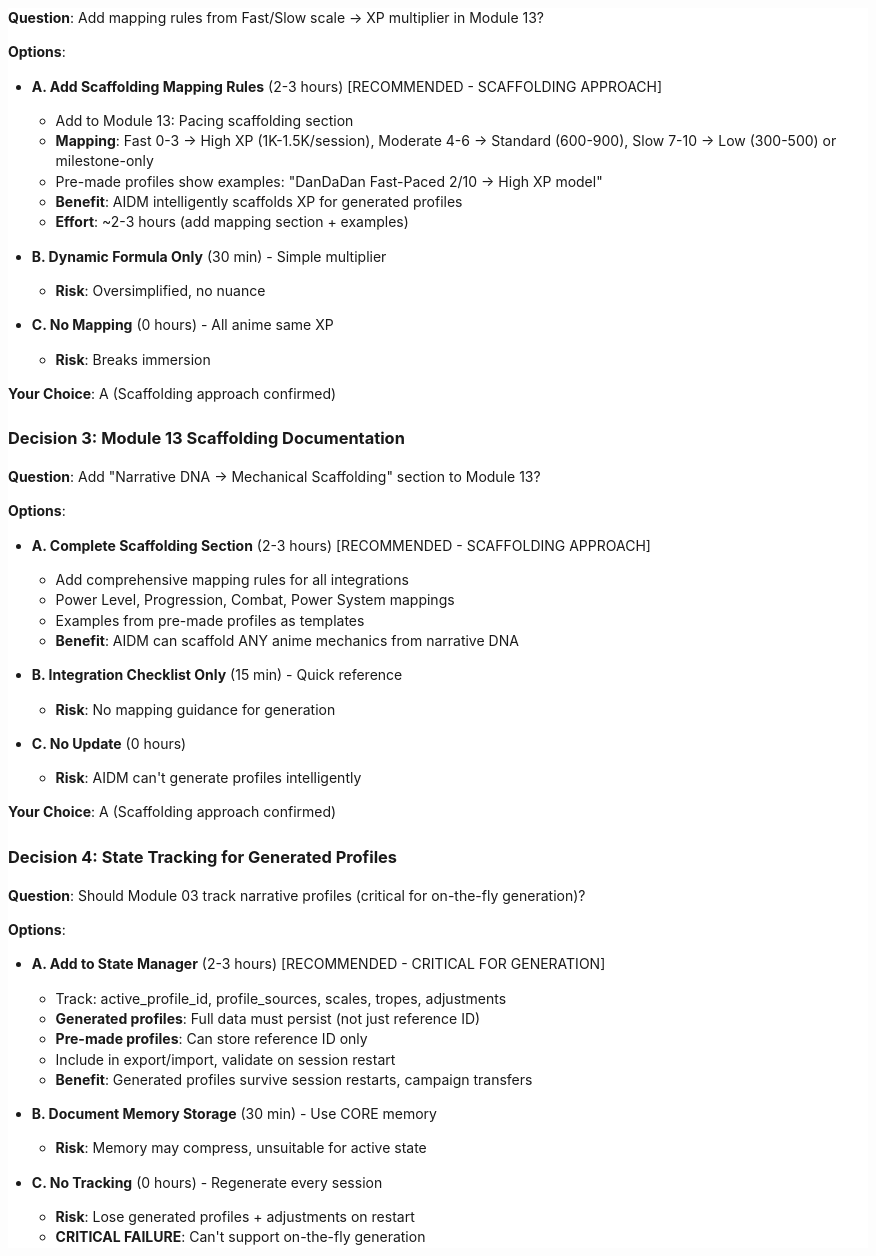 **Question**: Add mapping rules from Fast/Slow scale → XP multiplier in Module 13?

**Options**:
- **A. Add Scaffolding Mapping Rules** (2-3 hours) [RECOMMENDED - SCAFFOLDING APPROACH]
  - Add to Module 13: Pacing scaffolding section
  - **Mapping**: Fast 0-3 → High XP (1K-1.5K/session), Moderate 4-6 → Standard (600-900), Slow 7-10 → Low (300-500) or milestone-only
  - Pre-made profiles show examples: "DanDaDan Fast-Paced 2/10 → High XP model"
  - **Benefit**: AIDM intelligently scaffolds XP for generated profiles
  - **Effort**: ~2-3 hours (add mapping section + examples)
  
- **B. Dynamic Formula Only** (30 min) - Simple multiplier
  - **Risk**: Oversimplified, no nuance
  
- **C. No Mapping** (0 hours) - All anime same XP
  - **Risk**: Breaks immersion

**Your Choice**: A (Scaffolding approach confirmed)

### Decision 3: Module 13 Scaffolding Documentation

**Question**: Add "Narrative DNA → Mechanical Scaffolding" section to Module 13?

**Options**:
- **A. Complete Scaffolding Section** (2-3 hours) [RECOMMENDED - SCAFFOLDING APPROACH]
  - Add comprehensive mapping rules for all integrations
  - Power Level, Progression, Combat, Power System mappings
  - Examples from pre-made profiles as templates
  - **Benefit**: AIDM can scaffold ANY anime mechanics from narrative DNA
  
- **B. Integration Checklist Only** (15 min) - Quick reference
  - **Risk**: No mapping guidance for generation
  
- **C. No Update** (0 hours)
  - **Risk**: AIDM can't generate profiles intelligently

**Your Choice**: A (Scaffolding approach confirmed)

### Decision 4: State Tracking for Generated Profiles

**Question**: Should Module 03 track narrative profiles (critical for on-the-fly generation)?

**Options**:
- **A. Add to State Manager** (2-3 hours) [RECOMMENDED - CRITICAL FOR GENERATION]
  - Track: active_profile_id, profile_sources, scales, tropes, adjustments
  - **Generated profiles**: Full data must persist (not just reference ID)
  - **Pre-made profiles**: Can store reference ID only
  - Include in export/import, validate on session restart
  - **Benefit**: Generated profiles survive session restarts, campaign transfers
  
- **B. Document Memory Storage** (30 min) - Use CORE memory
  - **Risk**: Memory may compress, unsuitable for active state
  
- **C. No Tracking** (0 hours) - Regenerate every session
  - **Risk**: Lose generated profiles + adjustments on restart
  - **CRITICAL FAILURE**: Can't support on-the-fly generation
